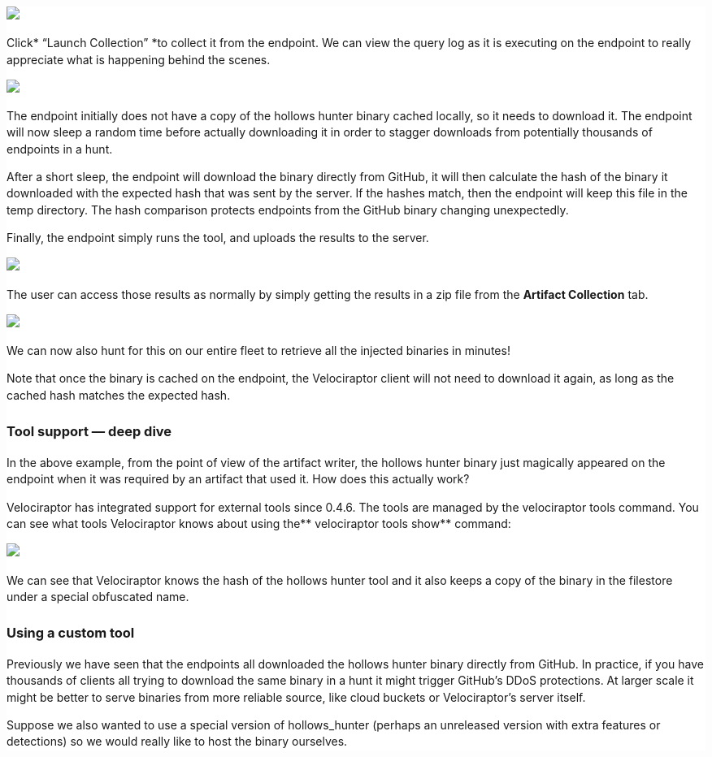 ![](../img/1iTGEgzlLFnoQpwwLBTylQg.png)

Click* “Launch Collection” *to collect it from the endpoint. We can view the query log as it is executing on the endpoint to really appreciate what is happening behind the scenes.

![](../img/1uf7vfDoXWEUYO6KOabXHtw.png)

The endpoint initially does not have a copy of the hollows hunter binary cached locally, so it needs to download it. The endpoint will now sleep a random time before actually downloading it in order to stagger downloads from potentially thousands of endpoints in a hunt.

After a short sleep, the endpoint will download the binary directly from GitHub, it will then calculate the hash of the binary it downloaded with the expected hash that was sent by the server. If the hashes match, then the endpoint will keep this file in the temp directory. The hash comparison protects endpoints from the GitHub binary changing unexpectedly.

Finally, the endpoint simply runs the tool, and uploads the results to the server.

![](../img/15U_9frnLTdA1vsyPuewh4g.png)

The user can access those results as normally by simply getting the results in a zip file from the **Artifact Collection** tab.

![](../img/1G9m-FkIBjgzQh1xURAnpzw.png)

We can now also hunt for this on our entire fleet to retrieve all the injected binaries in minutes!

Note that once the binary is cached on the endpoint, the Velociraptor client will not need to download it again, as long as the cached hash matches the expected hash.

### Tool support — deep dive

In the above example, from the point of view of the artifact writer, the hollows hunter binary just magically appeared on the endpoint when it was required by an artifact that used it. How does this actually work?

Velociraptor has integrated support for external tools since 0.4.6. The tools are managed by the velociraptor tools command. You can see what tools Velociraptor knows about using the** velociraptor tools show** command:

![](../img/1y0ApRgFzYELr7A2Ko4AHNQ.png)

We can see that Velociraptor knows the hash of the hollows hunter tool and it also keeps a copy of the binary in the filestore under a special obfuscated name.

### Using a custom tool

Previously we have seen that the endpoints all downloaded the hollows hunter binary directly from GitHub. In practice, if you have thousands of clients all trying to download the same binary in a hunt it might trigger GitHub’s DDoS protections. At larger scale it might be better to serve binaries from more reliable source, like cloud buckets or Velociraptor’s server itself.

Suppose we also wanted to use a special version of hollows_hunter (perhaps an unreleased version with extra features or detections) so we would really like to host the binary ourselves.
